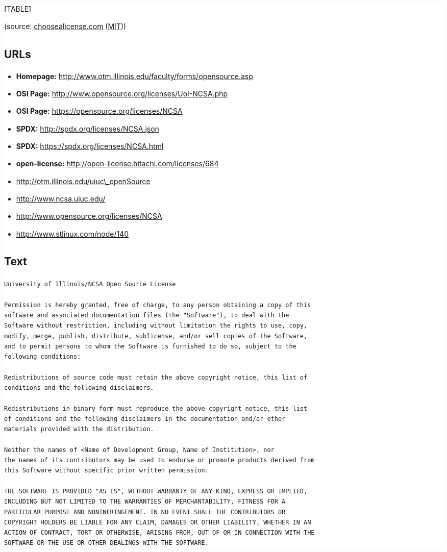[TABLE]

(source:
[choosealicense.com](https://github.com/github/choosealicense.com/blob/gh-pages/_licenses/ncsa.txt "choosealicense.com")
([MIT](https://github.com/github/choosealicense.com/blob/gh-pages/LICENSE.md "MIT")))

URLs
----

-   **Homepage:**
    http://www.otm.illinois.edu/faculty/forms/opensource.asp

-   **OSI Page:** http://www.opensource.org/licenses/UoI-NCSA.php

-   **OSI Page:** https://opensource.org/licenses/NCSA

-   **SPDX:** http://spdx.org/licenses/NCSA.json

-   **SPDX:** https://spdx.org/licenses/NCSA.html

-   **open-license:** http://open-license.hitachi.com/licenses/684

-   http://otm.illinois.edu/uiuc\_openSource

-   http://www.ncsa.uiuc.edu/

-   http://www.opensource.org/licenses/NCSA

-   http://www.stlinux.com/node/140

Text
----

    University of Illinois/NCSA Open Source License

    Permission is hereby granted, free of charge, to any person obtaining a copy of this
    software and associated documentation files (the "Software"), to deal with the
    Software without restriction, including without limitation the rights to use, copy,
    modify, merge, publish, distribute, sublicense, and/or sell copies of the Software,
    and to permit persons to whom the Software is furnished to do so, subject to the
    following conditions:

    Redistributions of source code must retain the above copyright notice, this list of
    conditions and the following disclaimers.

    Redistributions in binary form must reproduce the above copyright notice, this list
    of conditions and the following disclaimers in the documentation and/or other
    materials provided with the distribution.

    Neither the names of <Name of Development Group, Name of Institution>, nor
    the names of its contributors may be used to endorse or promote products derived from
    this Software without specific prior written permission.

    THE SOFTWARE IS PROVIDED "AS IS", WITHOUT WARRANTY OF ANY KIND, EXPRESS OR IMPLIED,
    INCLUDING BUT NOT LIMITED TO THE WARRANTIES OF MERCHANTABILITY, FITNESS FOR A
    PARTICULAR PURPOSE AND NONINFRINGEMENT. IN NO EVENT SHALL THE CONTRIBUTORS OR
    COPYRIGHT HOLDERS BE LIABLE FOR ANY CLAIM, DAMAGES OR OTHER LIABILITY, WHETHER IN AN
    ACTION OF CONTRACT, TORT OR OTHERWISE, ARISING FROM, OUT OF OR IN CONNECTION WITH THE
    SOFTWARE OR THE USE OR OTHER DEALINGS WITH THE SOFTWARE.
